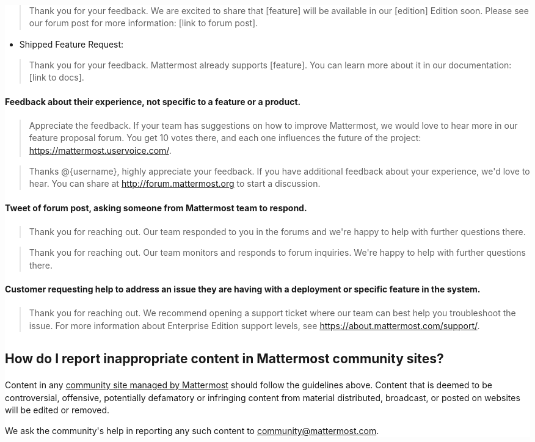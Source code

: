 > Thank you for your feedback. We are excited to share that [feature] will be available in our [edition] Edition soon. Please see our forum post for more information: [link to forum post].

  - Shipped Feature Request: 

> Thank you for your feedback. Mattermost already supports [feature]. You can learn more about it in our documentation: [link to docs].

#### Feedback about their experience, not specific to a feature or a product.

> Appreciate the feedback. If your team has suggestions on how to improve Mattermost, we would love to hear more in our feature proposal forum. You get 10 votes there, and each one influences the future of the project: https://mattermost.uservoice.com/.

> Thanks @{username}, highly appreciate your feedback. If you have additional feedback about your experience, we'd love to hear. You can share at http://forum.mattermost.org to start a discussion.

#### Tweet of forum post, asking someone from Mattermost team to respond.

> Thank you for reaching out. Our team responded to you in the forums and we're happy to help with further questions there.

> Thank you for reaching out. Our team monitors and responds to forum inquiries. We're happy to help with further questions there.

#### Customer requesting help to address an issue they are having with a deployment or specific feature in the system.

> Thank you for reaching out. We recommend opening a support ticket where our team can best help you troubleshoot the issue. For more information about Enterprise Edition support levels, see https://about.mattermost.com/support/.

## How do I report inappropriate content in Mattermost community sites?

Content in any [community site managed by Mattermost](https://handbook.mattermost.com/contributors/contributors/community-systems) should follow the guidelines above. Content that is deemed to be controversial, offensive, potentially defamatory or infringing content from material distributed, broadcast, or posted on websites will be edited or removed.

We ask the community's help in reporting any such content to community@mattermost.com.
